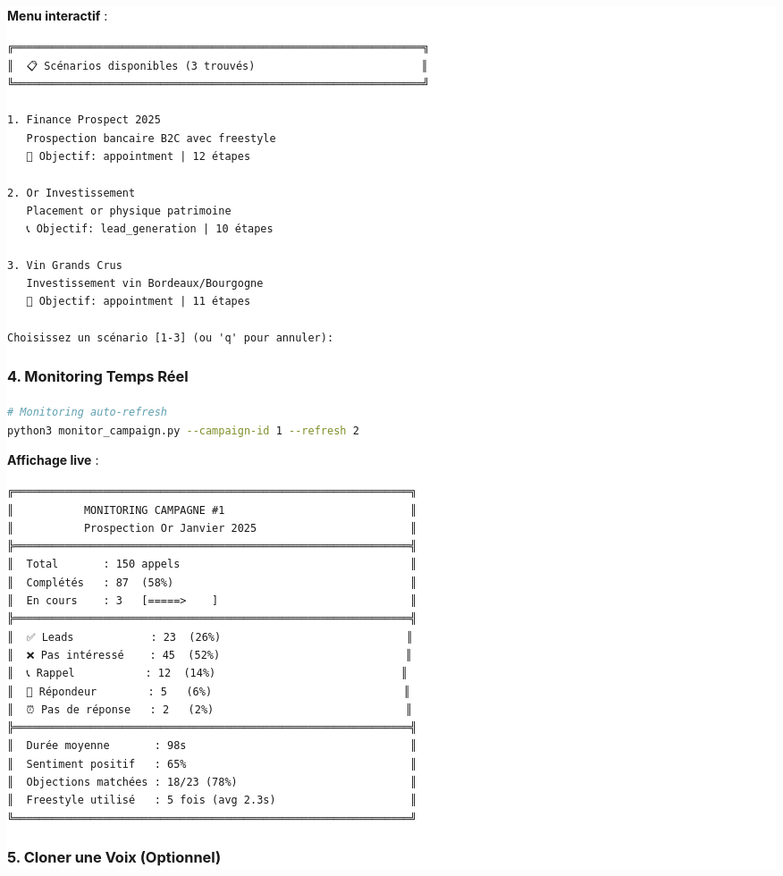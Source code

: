 **Menu interactif** :
```
╔════════════════════════════════════════════════════════════════╗
║  📋 Scénarios disponibles (3 trouvés)                          ║
╚════════════════════════════════════════════════════════════════╝

1. Finance Prospect 2025
   Prospection bancaire B2C avec freestyle
   📅 Objectif: appointment | 12 étapes

2. Or Investissement
   Placement or physique patrimoine
   📞 Objectif: lead_generation | 10 étapes

3. Vin Grands Crus
   Investissement vin Bordeaux/Bourgogne
   📅 Objectif: appointment | 11 étapes

Choisissez un scénario [1-3] (ou 'q' pour annuler):
```

### 4. Monitoring Temps Réel

```bash
# Monitoring auto-refresh
python3 monitor_campaign.py --campaign-id 1 --refresh 2
```

**Affichage live** :
```
╔══════════════════════════════════════════════════════════════╗
║           MONITORING CAMPAGNE #1                             ║
║           Prospection Or Janvier 2025                        ║
╠══════════════════════════════════════════════════════════════╣
║  Total       : 150 appels                                    ║
║  Complétés   : 87  (58%)                                     ║
║  En cours    : 3   [=====>    ]                              ║
╠══════════════════════════════════════════════════════════════╣
║  ✅ Leads            : 23  (26%)                             ║
║  ❌ Pas intéressé    : 45  (52%)                             ║
║  📞 Rappel           : 12  (14%)                             ║
║  🤖 Répondeur        : 5   (6%)                              ║
║  ⏰ Pas de réponse   : 2   (2%)                              ║
╠══════════════════════════════════════════════════════════════╣
║  Durée moyenne       : 98s                                   ║
║  Sentiment positif   : 65%                                   ║
║  Objections matchées : 18/23 (78%)                           ║
║  Freestyle utilisé   : 5 fois (avg 2.3s)                     ║
╚══════════════════════════════════════════════════════════════╝
```

### 5. Cloner une Voix (Optionnel)
